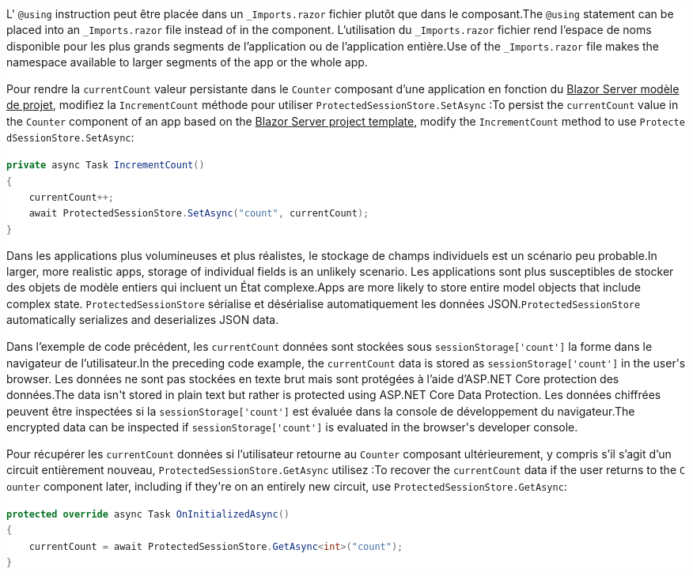 <span data-ttu-id="5bab6-339">L' `@using` instruction peut être placée dans un `_Imports.razor` fichier plutôt que dans le composant.</span><span class="sxs-lookup"><span data-stu-id="5bab6-339">The `@using` statement can be placed into an `_Imports.razor` file instead of in the component.</span></span> <span data-ttu-id="5bab6-340">L’utilisation du `_Imports.razor` fichier rend l’espace de noms disponible pour les plus grands segments de l’application ou de l’application entière.</span><span class="sxs-lookup"><span data-stu-id="5bab6-340">Use of the `_Imports.razor` file makes the namespace available to larger segments of the app or the whole app.</span></span>

<span data-ttu-id="5bab6-341">Pour rendre la `currentCount` valeur persistante dans le `Counter` composant d’une application en fonction du [ Blazor Server modèle de projet](xref:blazor/project-structure), modifiez la `IncrementCount` méthode pour utiliser `ProtectedSessionStore.SetAsync` :</span><span class="sxs-lookup"><span data-stu-id="5bab6-341">To persist the `currentCount` value in the `Counter` component of an app based on the [Blazor Server project template](xref:blazor/project-structure), modify the `IncrementCount` method to use `ProtectedSessionStore.SetAsync`:</span></span>

```csharp
private async Task IncrementCount()
{
    currentCount++;
    await ProtectedSessionStore.SetAsync("count", currentCount);
}
```

<span data-ttu-id="5bab6-342">Dans les applications plus volumineuses et plus réalistes, le stockage de champs individuels est un scénario peu probable.</span><span class="sxs-lookup"><span data-stu-id="5bab6-342">In larger, more realistic apps, storage of individual fields is an unlikely scenario.</span></span> <span data-ttu-id="5bab6-343">Les applications sont plus susceptibles de stocker des objets de modèle entiers qui incluent un État complexe.</span><span class="sxs-lookup"><span data-stu-id="5bab6-343">Apps are more likely to store entire model objects that include complex state.</span></span> <span data-ttu-id="5bab6-344">`ProtectedSessionStore` sérialise et désérialise automatiquement les données JSON.</span><span class="sxs-lookup"><span data-stu-id="5bab6-344">`ProtectedSessionStore` automatically serializes and deserializes JSON data.</span></span>

<span data-ttu-id="5bab6-345">Dans l’exemple de code précédent, les `currentCount` données sont stockées sous `sessionStorage['count']` la forme dans le navigateur de l’utilisateur.</span><span class="sxs-lookup"><span data-stu-id="5bab6-345">In the preceding code example, the `currentCount` data is stored as `sessionStorage['count']` in the user's browser.</span></span> <span data-ttu-id="5bab6-346">Les données ne sont pas stockées en texte brut mais sont protégées à l’aide d’ASP.NET Core protection des données.</span><span class="sxs-lookup"><span data-stu-id="5bab6-346">The data isn't stored in plain text but rather is protected using ASP.NET Core Data Protection.</span></span> <span data-ttu-id="5bab6-347">Les données chiffrées peuvent être inspectées si la `sessionStorage['count']` est évaluée dans la console de développement du navigateur.</span><span class="sxs-lookup"><span data-stu-id="5bab6-347">The encrypted data can be inspected if `sessionStorage['count']` is evaluated in the browser's developer console.</span></span>

<span data-ttu-id="5bab6-348">Pour récupérer les `currentCount` données si l’utilisateur retourne au `Counter` composant ultérieurement, y compris s’il s’agit d’un circuit entièrement nouveau, `ProtectedSessionStore.GetAsync` utilisez :</span><span class="sxs-lookup"><span data-stu-id="5bab6-348">To recover the `currentCount` data if the user returns to the `Counter` component later, including if they're on an entirely new circuit, use `ProtectedSessionStore.GetAsync`:</span></span>

```csharp
protected override async Task OnInitializedAsync()
{
    currentCount = await ProtectedSessionStore.GetAsync<int>("count");
}
```
